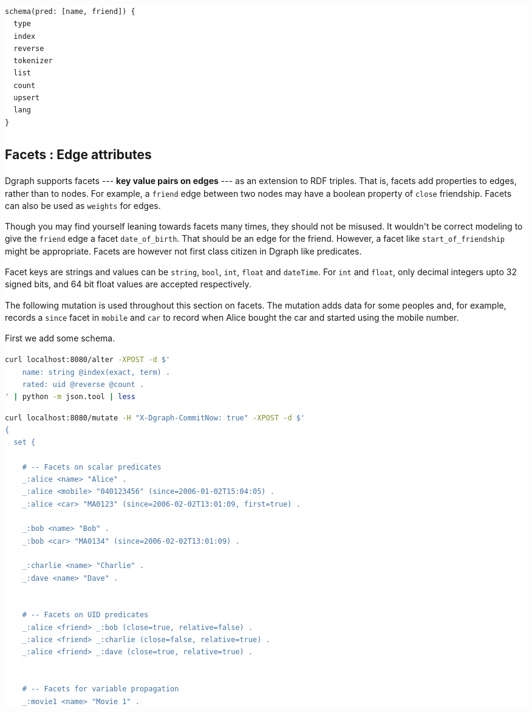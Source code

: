 ```
schema(pred: [name, friend]) {
  type
  index
  reverse
  tokenizer
  list
  count
  upsert
  lang
}
```

## Facets : Edge attributes

Dgraph supports facets --- **key value pairs on edges** --- as an extension to RDF triples. That is, facets add properties to edges, rather than to nodes.
For example, a `friend` edge between two nodes may have a boolean property of `close` friendship.
Facets can also be used as `weights` for edges.

Though you may find yourself leaning towards facets many times, they should not be misused.  It wouldn't be correct modeling to give the `friend` edge a facet `date_of_birth`. That should be an edge for the friend.  However, a facet like `start_of_friendship` might be appropriate.  Facets are however not first class citizen in Dgraph like predicates.

Facet keys are strings and values can be `string`, `bool`, `int`, `float` and `dateTime`.
For `int` and `float`, only decimal integers upto 32 signed bits, and 64 bit float values are accepted respectively.

The following mutation is used throughout this section on facets.  The mutation adds data for some peoples and, for example, records a `since` facet in `mobile` and `car` to record when Alice bought the car and started using the mobile number.

First we add some schema.
```sh
curl localhost:8080/alter -XPOST -d $'
    name: string @index(exact, term) .
    rated: uid @reverse @count .
' | python -m json.tool | less

```

```sh
curl localhost:8080/mutate -H "X-Dgraph-CommitNow: true" -XPOST -d $'
{
  set {

    # -- Facets on scalar predicates
    _:alice <name> "Alice" .
    _:alice <mobile> "040123456" (since=2006-01-02T15:04:05) .
    _:alice <car> "MA0123" (since=2006-02-02T13:01:09, first=true) .

    _:bob <name> "Bob" .
    _:bob <car> "MA0134" (since=2006-02-02T13:01:09) .

    _:charlie <name> "Charlie" .
    _:dave <name> "Dave" .


    # -- Facets on UID predicates
    _:alice <friend> _:bob (close=true, relative=false) .
    _:alice <friend> _:charlie (close=false, relative=true) .
    _:alice <friend> _:dave (close=true, relative=true) .


    # -- Facets for variable propagation
    _:movie1 <name> "Movie 1" .
```